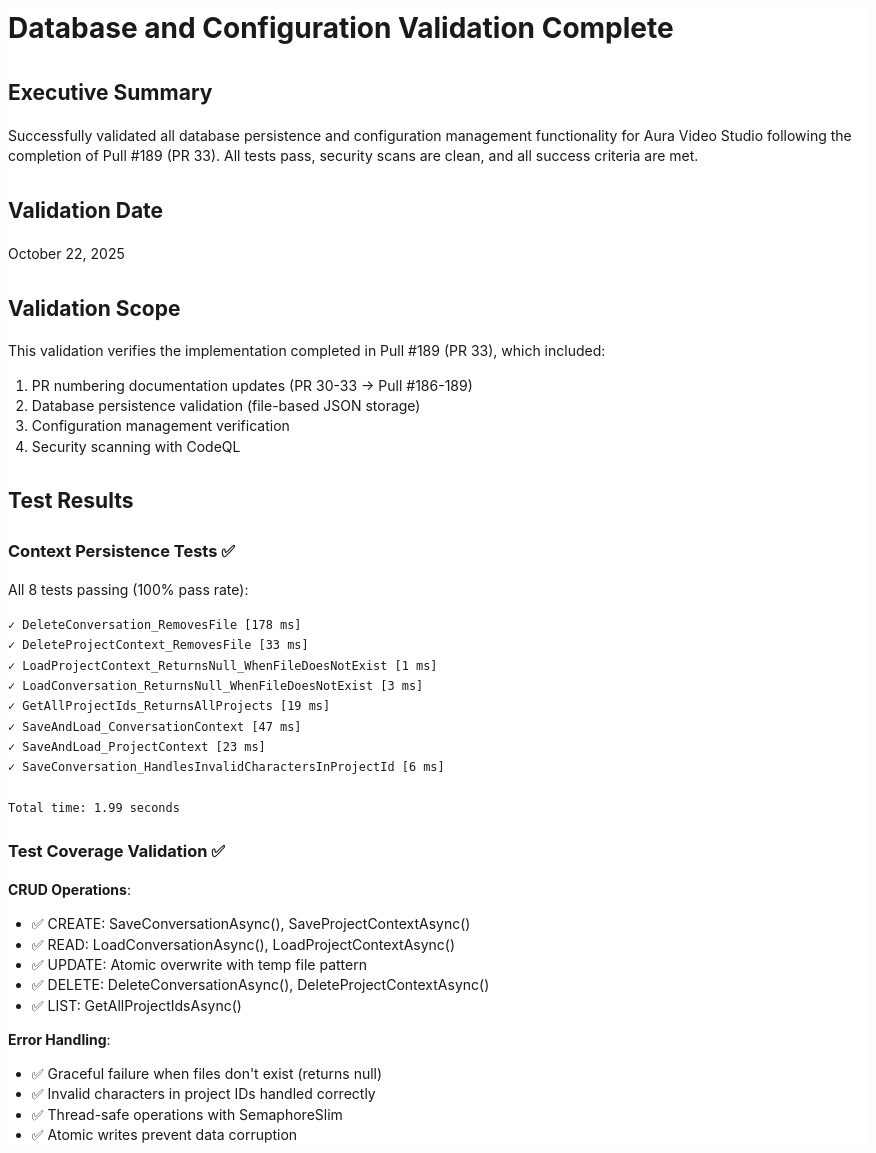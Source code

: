 # Database and Configuration Validation Complete

## Executive Summary

Successfully validated all database persistence and configuration management functionality for Aura Video Studio following the completion of Pull #189 (PR 33). All tests pass, security scans are clean, and all success criteria are met.

## Validation Date

October 22, 2025

## Validation Scope

This validation verifies the implementation completed in Pull #189 (PR 33), which included:
1. PR numbering documentation updates (PR 30-33 → Pull #186-189)
2. Database persistence validation (file-based JSON storage)
3. Configuration management verification
4. Security scanning with CodeQL

## Test Results

### Context Persistence Tests ✅

All 8 tests passing (100% pass rate):

```
✓ DeleteConversation_RemovesFile [178 ms]
✓ DeleteProjectContext_RemovesFile [33 ms]
✓ LoadProjectContext_ReturnsNull_WhenFileDoesNotExist [1 ms]
✓ LoadConversation_ReturnsNull_WhenFileDoesNotExist [3 ms]
✓ GetAllProjectIds_ReturnsAllProjects [19 ms]
✓ SaveAndLoad_ConversationContext [47 ms]
✓ SaveAndLoad_ProjectContext [23 ms]
✓ SaveConversation_HandlesInvalidCharactersInProjectId [6 ms]

Total time: 1.99 seconds
```

### Test Coverage Validation ✅

**CRUD Operations**:
- ✅ CREATE: SaveConversationAsync(), SaveProjectContextAsync()
- ✅ READ: LoadConversationAsync(), LoadProjectContextAsync()
- ✅ UPDATE: Atomic overwrite with temp file pattern
- ✅ DELETE: DeleteConversationAsync(), DeleteProjectContextAsync()
- ✅ LIST: GetAllProjectIdsAsync()

**Error Handling**:
- ✅ Graceful failure when files don't exist (returns null)
- ✅ Invalid characters in project IDs handled correctly
- ✅ Thread-safe operations with SemaphoreSlim
- ✅ Atomic writes prevent data corruption
